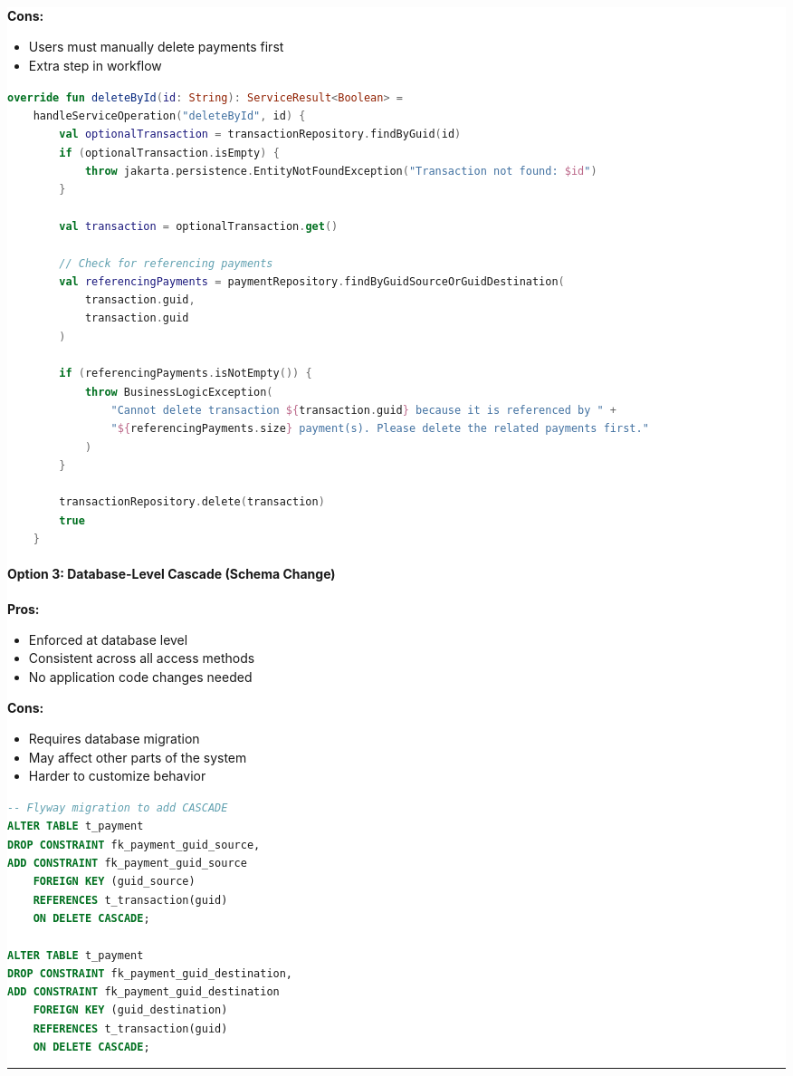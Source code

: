 **Cons:**
- Users must manually delete payments first
- Extra step in workflow

```kotlin
override fun deleteById(id: String): ServiceResult<Boolean> =
    handleServiceOperation("deleteById", id) {
        val optionalTransaction = transactionRepository.findByGuid(id)
        if (optionalTransaction.isEmpty) {
            throw jakarta.persistence.EntityNotFoundException("Transaction not found: $id")
        }

        val transaction = optionalTransaction.get()

        // Check for referencing payments
        val referencingPayments = paymentRepository.findByGuidSourceOrGuidDestination(
            transaction.guid,
            transaction.guid
        )

        if (referencingPayments.isNotEmpty()) {
            throw BusinessLogicException(
                "Cannot delete transaction ${transaction.guid} because it is referenced by " +
                "${referencingPayments.size} payment(s). Please delete the related payments first."
            )
        }

        transactionRepository.delete(transaction)
        true
    }
```

#### Option 3: Database-Level Cascade (Schema Change)
**Pros:**
- Enforced at database level
- Consistent across all access methods
- No application code changes needed

**Cons:**
- Requires database migration
- May affect other parts of the system
- Harder to customize behavior

```sql
-- Flyway migration to add CASCADE
ALTER TABLE t_payment
DROP CONSTRAINT fk_payment_guid_source,
ADD CONSTRAINT fk_payment_guid_source
    FOREIGN KEY (guid_source)
    REFERENCES t_transaction(guid)
    ON DELETE CASCADE;

ALTER TABLE t_payment
DROP CONSTRAINT fk_payment_guid_destination,
ADD CONSTRAINT fk_payment_guid_destination
    FOREIGN KEY (guid_destination)
    REFERENCES t_transaction(guid)
    ON DELETE CASCADE;
```

---
